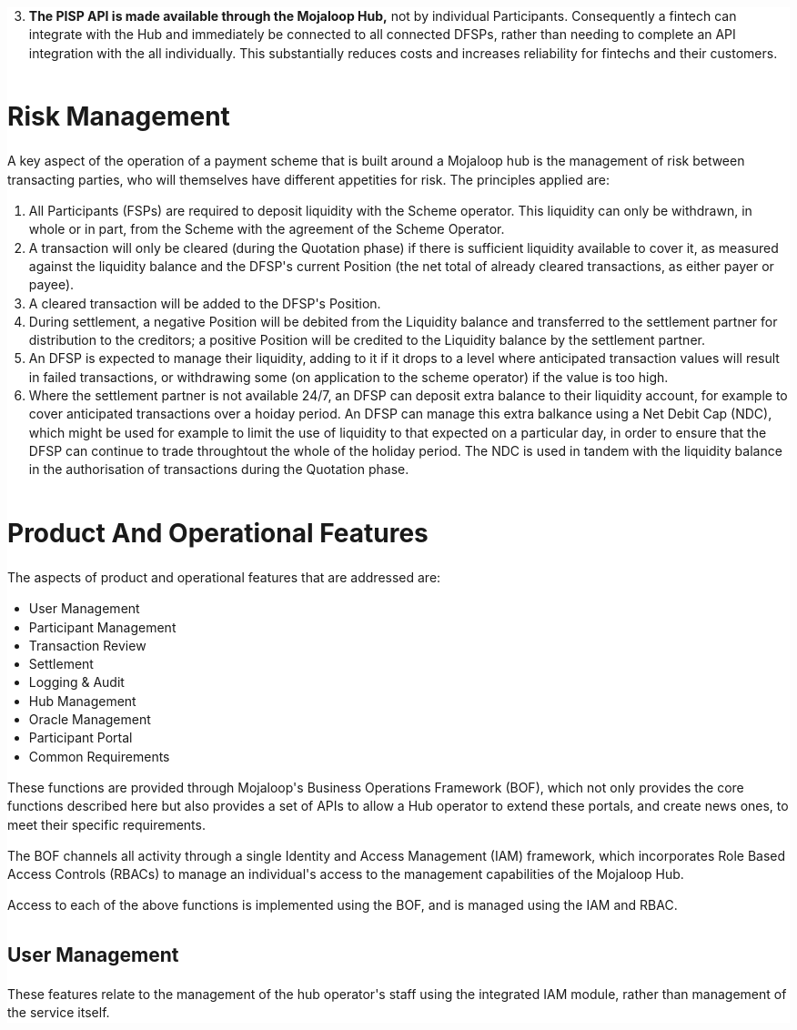 3. **The PISP API is made available through the Mojaloop Hub,** not by individual Participants. Consequently a fintech can integrate with the Hub and immediately be connected to all connected DFSPs, rather than needing to complete an API integration with the all individually. This substantially reduces costs and increases reliability for fintechs and their customers.

# Risk Management
A key aspect of the operation of a payment scheme that is built around a Mojaloop hub is the management of risk between transacting parties, who will themselves have different appetities for risk. The principles applied are:
1. All Participants (FSPs) are required to deposit liquidity with the Scheme operator. This liquidity can only be withdrawn, in whole or in part, from the Scheme with the agreement of the Scheme Operator.
2. A transaction will only be cleared (during the Quotation phase) if there is sufficient liquidity available to cover it, as measured against the liquidity balance and the DFSP's current Position (the net total of already cleared transactions, as either payer or payee).
3. A cleared transaction will be added to the DFSP's Position.
4. During settlement, a negative Position will be debited from the Liquidity balance and transferred to the settlement partner for distribution to the creditors; a positive Position will be credited to the Liquidity balance by the settlement partner.
5. An DFSP is expected to manage their liquidity, adding to it if it drops to a level where anticipated transaction values will result in failed transactions, or withdrawing some (on application to the scheme operator) if the value is too high.
6. Where the settlement partner is not available 24/7, an DFSP can deposit extra balance to their liquidity account, for example to cover anticipated transactions over a hoiday period. An DFSP can manage this extra balkance using a Net Debit Cap (NDC), which might be used for example to limit the use of liquidity to that expected on a particular day, in order to ensure that the DFSP can continue to trade throughtout the whole of the holiday period. The NDC is used in tandem with the liquidity balance in the authorisation of transactions during the Quotation phase.
# Product And Operational Features
The aspects of product and operational features that are addressed are:
*	User Management
*	Participant Management
*	Transaction Review
*	Settlement
*	Logging & Audit
*	Hub Management
*	Oracle Management
*	Participant Portal
*	Common Requirements    

These functions are provided through Mojaloop's Business Operations Framework (BOF), which not only provides the core functions described here but also provides a set of APIs to allow a Hub operator to extend these portals, and create news ones, to meet their specific requirements.

The BOF channels all activity through a single Identity and Access Management (IAM) framework, which incorporates Role Based Access Controls (RBACs) to manage an individual's access to the management capabilities of the Mojaloop Hub. 

Access to each of the above functions is implemented using the BOF, and is managed using the IAM and RBAC.  
## User Management
These features relate to the management of the hub operator's staff using the integrated IAM module, rather than management of the service itself.
